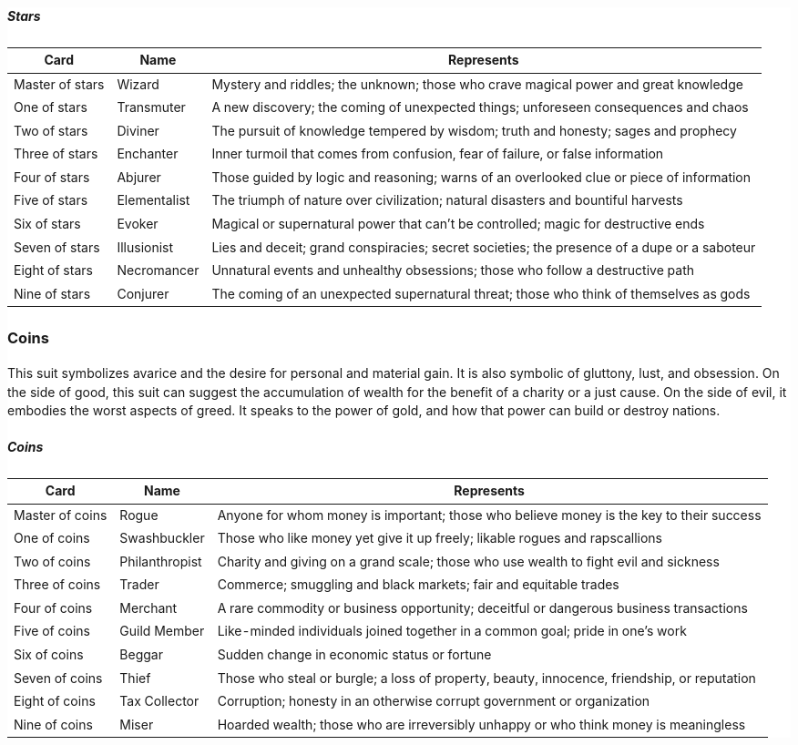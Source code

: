 ##### [](https://www.dndbeyond.com/sources/dnd/cos/appendix-e-the-tarokka-deck#StarsTable)Stars

|Card|Name|Represents|
|---|---|---|
|Master of stars|Wizard|Mystery and riddles; the unknown; those who crave magical power and great knowledge|
|One of stars|Transmuter|A new discovery; the coming of unexpected things; unforeseen consequences and chaos|
|Two of stars|Diviner|The pursuit of knowledge tempered by wisdom; truth and honesty; sages and prophecy|
|Three of stars|Enchanter|Inner turmoil that comes from confusion, fear of failure, or false information|
|Four of stars|Abjurer|Those guided by logic and reasoning; warns of an overlooked clue or piece of information|
|Five of stars|Elementalist|The triumph of nature over civilization; natural disasters and bountiful harvests|
|Six of stars|Evoker|Magical or supernatural power that can’t be controlled; magic for destructive ends|
|Seven of stars|Illusionist|Lies and deceit; grand conspiracies; secret societies; the presence of a dupe or a saboteur|
|Eight of stars|Necromancer|Unnatural events and unhealthy obsessions; those who follow a destructive path|
|Nine of stars|Conjurer|The coming of an unexpected supernatural threat; those who think of themselves as gods|

### [](https://www.dndbeyond.com/sources/dnd/cos/appendix-e-the-tarokka-deck#Coins)Coins

This suit symbolizes avarice and the desire for personal and material gain. It is also symbolic of gluttony, lust, and obsession. On the side of good, this suit can suggest the accumulation of wealth for the benefit of a charity or a just cause. On the side of evil, it embodies the worst aspects of greed. It speaks to the power of gold, and how that power can build or destroy nations.

##### [](https://www.dndbeyond.com/sources/dnd/cos/appendix-e-the-tarokka-deck#CoinsTable)Coins

|Card|Name|Represents|
|---|---|---|
|Master of coins|Rogue|Anyone for whom money is important; those who believe money is the key to their success|
|One of coins|Swashbuckler|Those who like money yet give it up freely; likable rogues and rapscallions|
|Two of coins|Philanthropist|Charity and giving on a grand scale; those who use wealth to fight evil and sickness|
|Three of coins|Trader|Commerce; smuggling and black markets; fair and equitable trades|
|Four of coins|Merchant|A rare commodity or business opportunity; deceitful or dangerous business transactions|
|Five of coins|Guild Member|Like-minded individuals joined together in a common goal; pride in one’s work|
|Six of coins|Beggar|Sudden change in economic status or fortune|
|Seven of coins|Thief|Those who steal or burgle; a loss of property, beauty, innocence, friendship, or reputation|
|Eight of coins|Tax Collector|Corruption; honesty in an otherwise corrupt government or organization|
|Nine of coins|Miser|Hoarded wealth; those who are irreversibly unhappy or who think money is meaningless|
